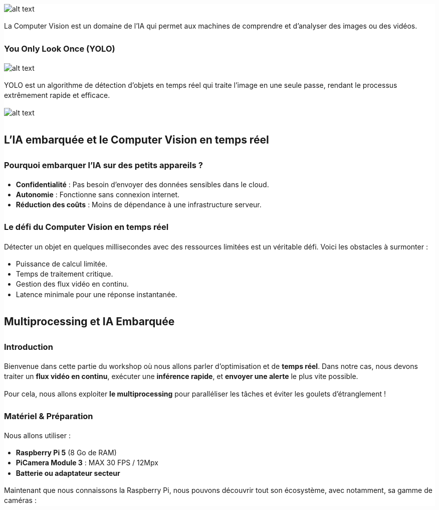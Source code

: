 ![alt text](/assets/blog/welcome/computer_vision.png)

La Computer Vision est un domaine de l’IA qui permet aux machines de comprendre et d’analyser des images ou des vidéos.

### You Only Look Once (YOLO)

![alt text](/assets/blog/welcome/yolo_map.png)

YOLO est un algorithme de détection d’objets en temps réel qui traite l’image en une seule passe, rendant le processus extrêmement rapide et efficace.

![alt text](/assets/blog/welcome/yolo_grid.png)

## L’IA embarquée et le Computer Vision en temps réel

### Pourquoi embarquer l’IA sur des petits appareils ?

- **Confidentialité** : Pas besoin d’envoyer des données sensibles dans le cloud.
- **Autonomie** : Fonctionne sans connexion internet.
- **Réduction des coûts** : Moins de dépendance à une infrastructure serveur.

### Le défi du Computer Vision en temps réel

Détecter un objet en quelques millisecondes avec des ressources limitées est un véritable défi. Voici les obstacles à surmonter :

- Puissance de calcul limitée.
- Temps de traitement critique.
- Gestion des flux vidéo en continu.
- Latence minimale pour une réponse instantanée.

## Multiprocessing et IA Embarquée

### Introduction

Bienvenue dans cette partie du workshop où nous allons parler d’optimisation et de **temps réel**. Dans notre cas, nous devons traiter un **flux vidéo en continu**, exécuter une **inférence rapide**, et **envoyer une alerte** le plus vite possible.

Pour cela, nous allons exploiter **le multiprocessing** pour paralléliser les tâches et éviter les goulets d’étranglement !

### Matériel & Préparation

Nous allons utiliser :

- **Raspberry Pi 5** (8 Go de RAM)
- **PiCamera Module 3** : MAX 30 FPS / 12Mpx
- **Batterie ou adaptateur secteur**

Maintenant que nous connaissons la Raspberry Pi, nous pouvons découvrir tout son écosystème, avec notamment, sa gamme de caméras :
